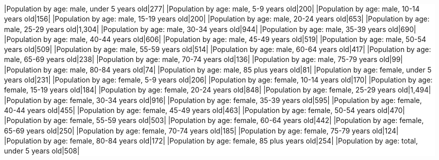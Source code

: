 |Population by age: male, under 5 years old|277|
|Population by age: male, 5-9 years old|200|
|Population by age: male, 10-14 years old|156|
|Population by age: male, 15-19 years old|200|
|Population by age: male, 20-24 years old|653|
|Population by age: male, 25-29 years old|1,304|
|Population by age: male, 30-34 years old|944|
|Population by age: male, 35-39 years old|690|
|Population by age: male, 40-44 years old|606|
|Population by age: male, 45-49 years old|519|
|Population by age: male, 50-54 years old|509|
|Population by age: male, 55-59 years old|514|
|Population by age: male, 60-64 years old|417|
|Population by age: male, 65-69 years old|238|
|Population by age: male, 70-74 years old|136|
|Population by age: male, 75-79 years old|99|
|Population by age: male, 80-84 years old|74|
|Population by age: male, 85 plus years old|81|
|Population by age: female, under 5 years old|231|
|Population by age: female, 5-9 years old|206|
|Population by age: female, 10-14 years old|170|
|Population by age: female, 15-19 years old|184|
|Population by age: female, 20-24 years old|848|
|Population by age: female, 25-29 years old|1,494|
|Population by age: female, 30-34 years old|916|
|Population by age: female, 35-39 years old|595|
|Population by age: female, 40-44 years old|455|
|Population by age: female, 45-49 years old|463|
|Population by age: female, 50-54 years old|470|
|Population by age: female, 55-59 years old|503|
|Population by age: female, 60-64 years old|442|
|Population by age: female, 65-69 years old|250|
|Population by age: female, 70-74 years old|185|
|Population by age: female, 75-79 years old|124|
|Population by age: female, 80-84 years old|172|
|Population by age: female, 85 plus years old|254|
|Population by age: total, under 5 years old|508|
